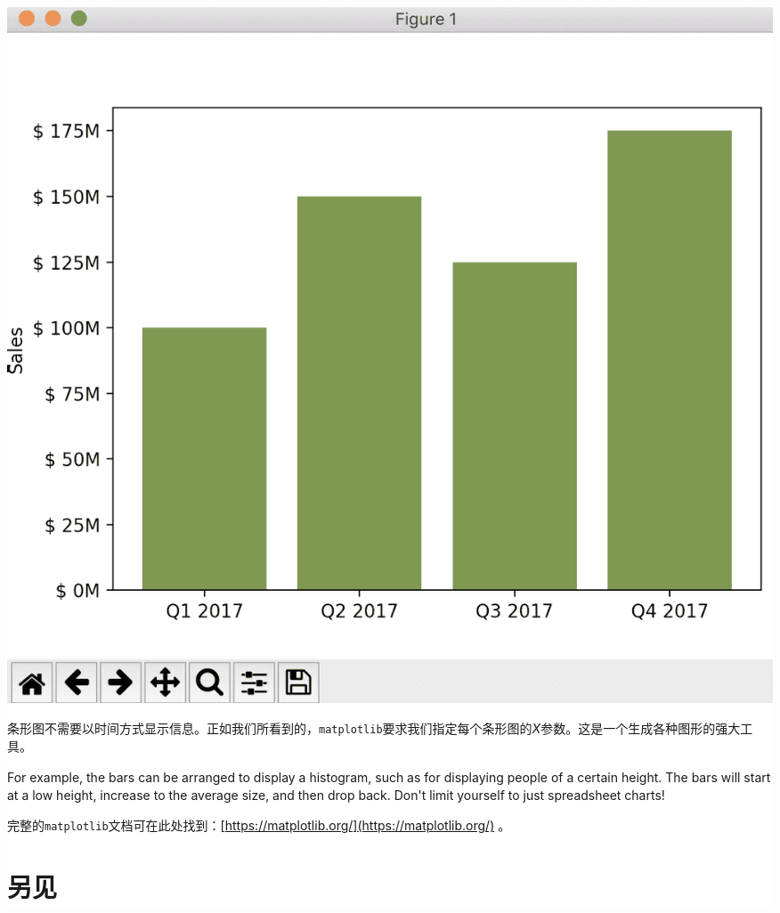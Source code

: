 ![](img/2487d3fa-1b81-4594-97ba-1b5dfafbd44e.png)

条形图不需要以时间方式显示信息。正如我们所看到的，`matplotlib`要求我们指定每个条形图的*X*参数。这是一个生成各种图形的强大工具。

For example, the bars can be arranged to display a histogram, such as for displaying people of a certain height. The bars will start at a low height, increase to the average size, and then drop back. Don't limit yourself to just spreadsheet charts!

完整的`matplotlib`文档可在此处找到：[https://matplotlib.org/](https://matplotlib.org/) 。

# 另见
